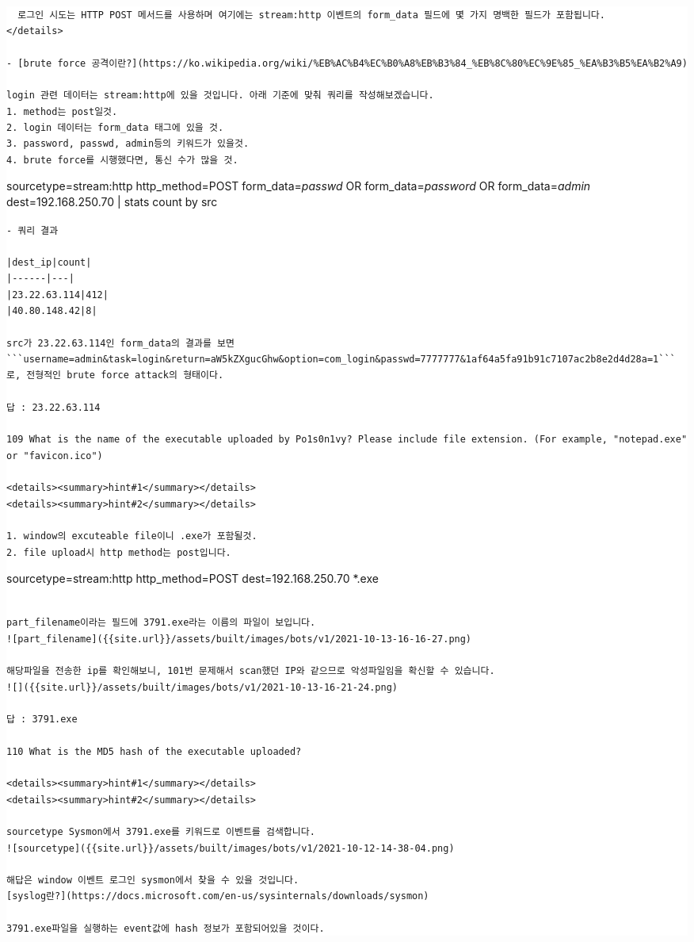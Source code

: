 ```
  로그인 시도는 HTTP POST 메서드를 사용하며 여기에는 stream:http 이벤트의 form_data 필드에 몇 가지 명백한 필드가 포함됩니다.
</details>

- [brute force 공격이란?](https://ko.wikipedia.org/wiki/%EB%AC%B4%EC%B0%A8%EB%B3%84_%EB%8C%80%EC%9E%85_%EA%B3%B5%EA%B2%A9)  

login 관련 데이터는 stream:http에 있을 것입니다. 아래 기준에 맞춰 쿼리를 작성해보겠습니다.
1. method는 post일것.
2. login 데이터는 form_data 태그에 있을 것.
3. password, passwd, admin등의 키워드가 있을것.
4. brute force를 시행했다면, 통신 수가 많을 것.

```
sourcetype=stream:http http_method=POST form_data=*passwd* OR form_data=*password* OR form_data=*admin* dest=192.168.250.70
| stats count by src
```
- 쿼리 결과

|dest_ip|count|
|------|---|
|23.22.63.114|412|
|40.80.148.42|8|

src가 23.22.63.114인 form_data의 결과를 보면 
```username=admin&task=login&return=aW5kZXgucGhw&option=com_login&passwd=7777777&1af64a5fa91b91c7107ac2b8e2d4d28a=1```로, 전형적인 brute force attack의 형태이다.

답 : 23.22.63.114

109	What is the name of the executable uploaded by Po1s0n1vy? Please include file extension. (For example, "notepad.exe" or "favicon.ico")

<details><summary>hint#1</summary></details>
<details><summary>hint#2</summary></details>

1. window의 excuteable file이니 .exe가 포함될것.
2. file upload시 http method는 post입니다.

```
sourcetype=stream:http http_method=POST dest=192.168.250.70 *.exe
```

part_filename이라는 필드에 3791.exe라는 이름의 파일이 보입니다.
![part_filename]({{site.url}}/assets/built/images/bots/v1/2021-10-13-16-16-27.png)

해당파일을 전송한 ip를 확인해보니, 101번 문제해서 scan했던 IP와 같으므로 악성파일임을 확신할 수 있습니다.
![]({{site.url}}/assets/built/images/bots/v1/2021-10-13-16-21-24.png)

답 : 3791.exe

110	What is the MD5 hash of the executable uploaded?

<details><summary>hint#1</summary></details>
<details><summary>hint#2</summary></details>

sourcetype Sysmon에서 3791.exe를 키워드로 이벤트를 검색합니다.
![sourcetype]({{site.url}}/assets/built/images/bots/v1/2021-10-12-14-38-04.png)

해답은 window 이벤트 로그인 sysmon에서 찾을 수 있을 것입니다.
[syslog란?](https://docs.microsoft.com/en-us/sysinternals/downloads/sysmon)

3791.exe파일을 실행하는 event값에 hash 정보가 포함되어있을 것이다.

```